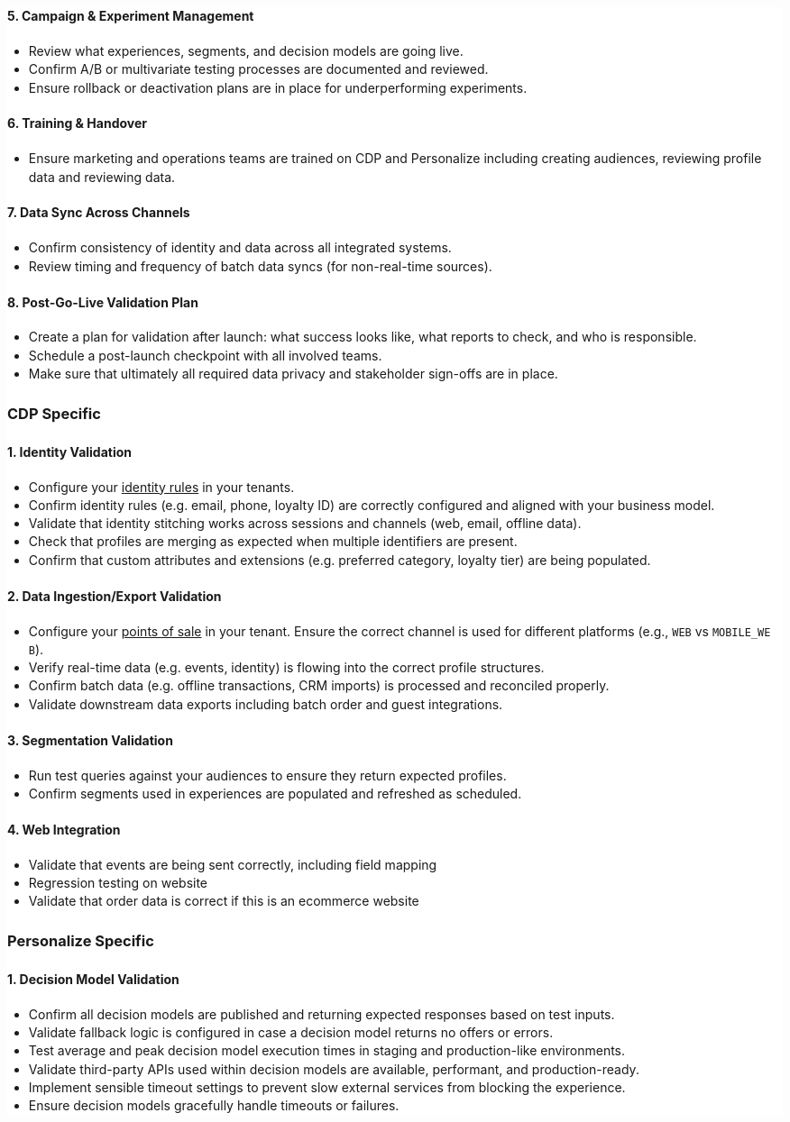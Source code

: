 #### 5. Campaign & Experiment Management
  - Review what experiences, segments, and decision models are going live.
  - Confirm A/B or multivariate testing processes are documented and reviewed.
  - Ensure rollback or deactivation plans are in place for underperforming experiments.

#### 6. Training & Handover
  - Ensure marketing and operations teams are trained on CDP and Personalize including creating audiences, reviewing profile data and reviewing data.

#### 7. Data Sync Across Channels
  - Confirm consistency of identity and data across all integrated systems.
  - Review timing and frequency of batch data syncs (for non-real-time sources).

#### 8. Post-Go-Live Validation Plan
  - Create a plan for validation after launch: what success looks like, what reports to check, and who is responsible.
  - Schedule a post-launch checkpoint with all involved teams.
  - Make sure that ultimately all required data privacy and stakeholder sign-offs are in place.

### CDP Specific
#### 1. Identity Validation
  - Configure your [identity rules](https://doc.sitecore.com/cdp/en/users/sitecore-cdp/configure-identity-rules.html) in your tenants.
  - Confirm identity rules (e.g. email, phone, loyalty ID) are correctly configured and aligned with your business model.
  - Validate that identity stitching works across sessions and channels (web, email, offline data).
  - Check that profiles are merging as expected when multiple identifiers are present.
  - Confirm that custom attributes and extensions (e.g. preferred category, loyalty tier) are being populated.

#### 2. Data Ingestion/Export Validation
  - Configure your [points of sale](https://doc.sitecore.com/cdp/en/users/sitecore-cdp/manage-a-point-of-sale.html) in your tenant. Ensure the correct channel is used for different platforms (e.g., `WEB` vs `MOBILE_WEB`).
  - Verify real-time data (e.g. events, identity) is flowing into the correct profile structures.
  - Confirm batch data (e.g. offline transactions, CRM imports) is processed and reconciled properly.
  - Validate downstream data exports including batch order and guest integrations.

#### 3. Segmentation Validation
  - Run test queries against your audiences to ensure they return expected profiles.
  - Confirm segments used in experiences are populated and refreshed as scheduled.

#### 4. Web Integration
  - Validate that events are being sent correctly, including field mapping
  - Regression testing on website
  - Validate that order data is correct if this is an ecommerce website

### Personalize Specific
#### 1. Decision Model Validation
  - Confirm all decision models are published and returning expected responses based on test inputs.
  - Validate fallback logic is configured in case a decision model returns no offers or errors.
  - Test average and peak decision model execution times in staging and production-like environments.
  - Validate third-party APIs used within decision models are available, performant, and production-ready.
  - Implement sensible timeout settings to prevent slow external services from blocking the experience.
  - Ensure decision models gracefully handle timeouts or failures.
